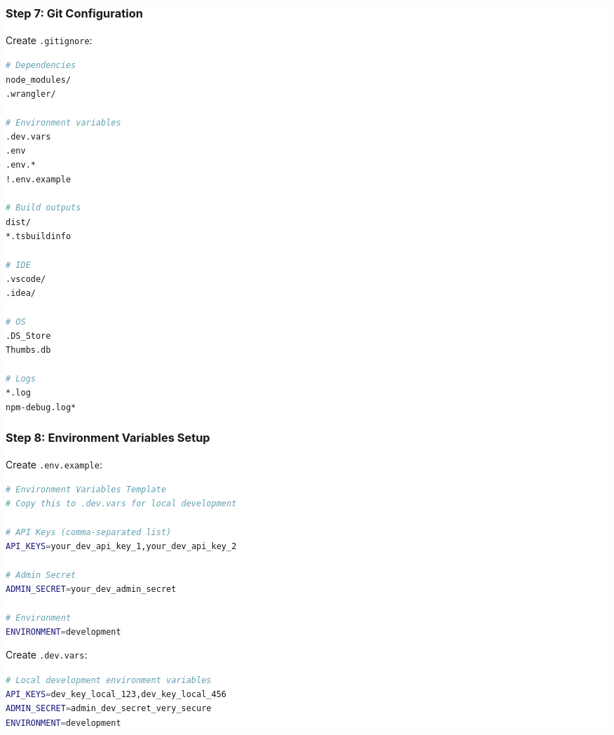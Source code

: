 ### Step 7: Git Configuration
Create `.gitignore`:

```bash
# Dependencies
node_modules/
.wrangler/

# Environment variables
.dev.vars
.env
.env.*
!.env.example

# Build outputs
dist/
*.tsbuildinfo

# IDE
.vscode/
.idea/

# OS
.DS_Store
Thumbs.db

# Logs
*.log
npm-debug.log*
```

### Step 8: Environment Variables Setup
Create `.env.example`:

```bash
# Environment Variables Template
# Copy this to .dev.vars for local development

# API Keys (comma-separated list)
API_KEYS=your_dev_api_key_1,your_dev_api_key_2

# Admin Secret
ADMIN_SECRET=your_dev_admin_secret

# Environment
ENVIRONMENT=development
```

Create `.dev.vars`:

```bash
# Local development environment variables
API_KEYS=dev_key_local_123,dev_key_local_456
ADMIN_SECRET=admin_dev_secret_very_secure
ENVIRONMENT=development
```
